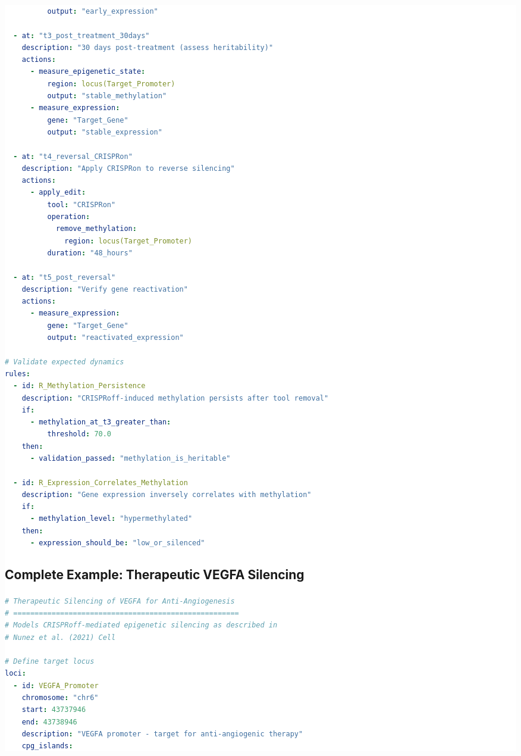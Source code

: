 ```yaml
          output: "early_expression"

  - at: "t3_post_treatment_30days"
    description: "30 days post-treatment (assess heritability)"
    actions:
      - measure_epigenetic_state:
          region: locus(Target_Promoter)
          output: "stable_methylation"
      - measure_expression:
          gene: "Target_Gene"
          output: "stable_expression"

  - at: "t4_reversal_CRISPRon"
    description: "Apply CRISPRon to reverse silencing"
    actions:
      - apply_edit:
          tool: "CRISPRon"
          operation:
            remove_methylation:
              region: locus(Target_Promoter)
          duration: "48_hours"

  - at: "t5_post_reversal"
    description: "Verify gene reactivation"
    actions:
      - measure_expression:
          gene: "Target_Gene"
          output: "reactivated_expression"

# Validate expected dynamics
rules:
  - id: R_Methylation_Persistence
    description: "CRISPRoff-induced methylation persists after tool removal"
    if:
      - methylation_at_t3_greater_than:
          threshold: 70.0
    then:
      - validation_passed: "methylation_is_heritable"

  - id: R_Expression_Correlates_Methylation
    description: "Gene expression inversely correlates with methylation"
    if:
      - methylation_level: "hypermethylated"
    then:
      - expression_should_be: "low_or_silenced"
```

## Complete Example: Therapeutic VEGFA Silencing

```yaml
# Therapeutic Silencing of VEGFA for Anti-Angiogenesis
# =====================================================
# Models CRISPRoff-mediated epigenetic silencing as described in
# Nunez et al. (2021) Cell

# Define target locus
loci:
  - id: VEGFA_Promoter
    chromosome: "chr6"
    start: 43737946
    end: 43738946
    description: "VEGFA promoter - target for anti-angiogenic therapy"
    cpg_islands:
```